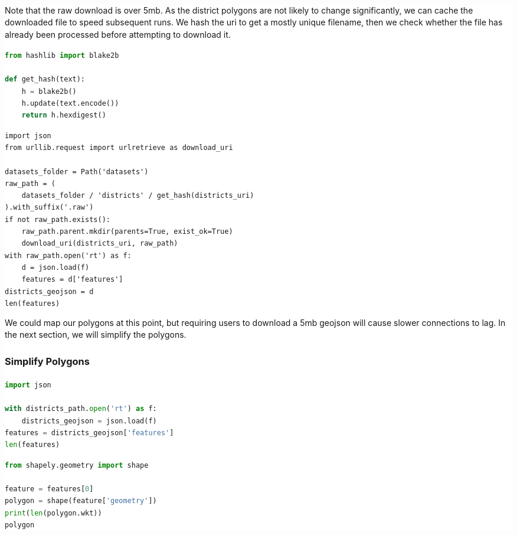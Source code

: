 Note that the raw download is over 5mb. As the district polygons are not likely to change significantly, we can cache the downloaded file to speed subsequent runs. We hash the uri to get a mostly unique filename, then we check whether the file has already been processed before attempting to download it.

```python
from hashlib import blake2b

def get_hash(text):
    h = blake2b()
    h.update(text.encode())
    return h.hexdigest()
```

```
import json
from urllib.request import urlretrieve as download_uri

datasets_folder = Path('datasets')
raw_path = (
    datasets_folder / 'districts' / get_hash(districts_uri)
).with_suffix('.raw')
if not raw_path.exists():
    raw_path.parent.mkdir(parents=True, exist_ok=True)
    download_uri(districts_uri, raw_path)
with raw_path.open('rt') as f:
    d = json.load(f)
    features = d['features']
districts_geojson = d
len(features)
```

We could map our polygons at this point, but requiring users to download a 5mb geojson will cause slower connections to lag. In the next section, we will simplify the polygons.

### Simplify Polygons

```python
import json

with districts_path.open('rt') as f:
    districts_geojson = json.load(f)
features = districts_geojson['features']
len(features)
```

```python
from shapely.geometry import shape

feature = features[0]
polygon = shape(feature['geometry'])
print(len(polygon.wkt))
polygon
```
